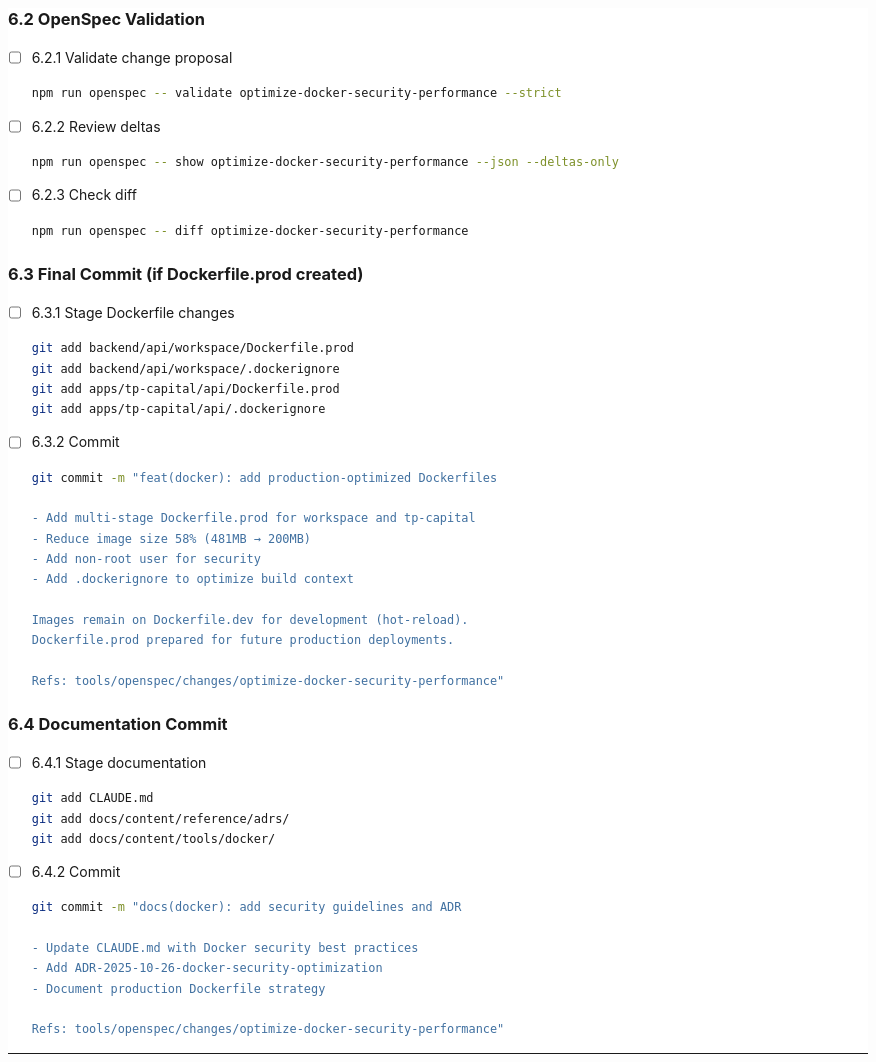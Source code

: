 ### 6.2 OpenSpec Validation
- [ ] 6.2.1 Validate change proposal
  ```bash
  npm run openspec -- validate optimize-docker-security-performance --strict
  ```
- [ ] 6.2.2 Review deltas
  ```bash
  npm run openspec -- show optimize-docker-security-performance --json --deltas-only
  ```
- [ ] 6.2.3 Check diff
  ```bash
  npm run openspec -- diff optimize-docker-security-performance
  ```

### 6.3 Final Commit (if Dockerfile.prod created)
- [ ] 6.3.1 Stage Dockerfile changes
  ```bash
  git add backend/api/workspace/Dockerfile.prod
  git add backend/api/workspace/.dockerignore
  git add apps/tp-capital/api/Dockerfile.prod
  git add apps/tp-capital/api/.dockerignore
  ```
- [ ] 6.3.2 Commit
  ```bash
  git commit -m "feat(docker): add production-optimized Dockerfiles

  - Add multi-stage Dockerfile.prod for workspace and tp-capital
  - Reduce image size 58% (481MB → 200MB)
  - Add non-root user for security
  - Add .dockerignore to optimize build context

  Images remain on Dockerfile.dev for development (hot-reload).
  Dockerfile.prod prepared for future production deployments.

  Refs: tools/openspec/changes/optimize-docker-security-performance"
  ```

### 6.4 Documentation Commit
- [ ] 6.4.1 Stage documentation
  ```bash
  git add CLAUDE.md
  git add docs/content/reference/adrs/
  git add docs/content/tools/docker/
  ```
- [ ] 6.4.2 Commit
  ```bash
  git commit -m "docs(docker): add security guidelines and ADR

  - Update CLAUDE.md with Docker security best practices
  - Add ADR-2025-10-26-docker-security-optimization
  - Document production Dockerfile strategy

  Refs: tools/openspec/changes/optimize-docker-security-performance"
  ```

---